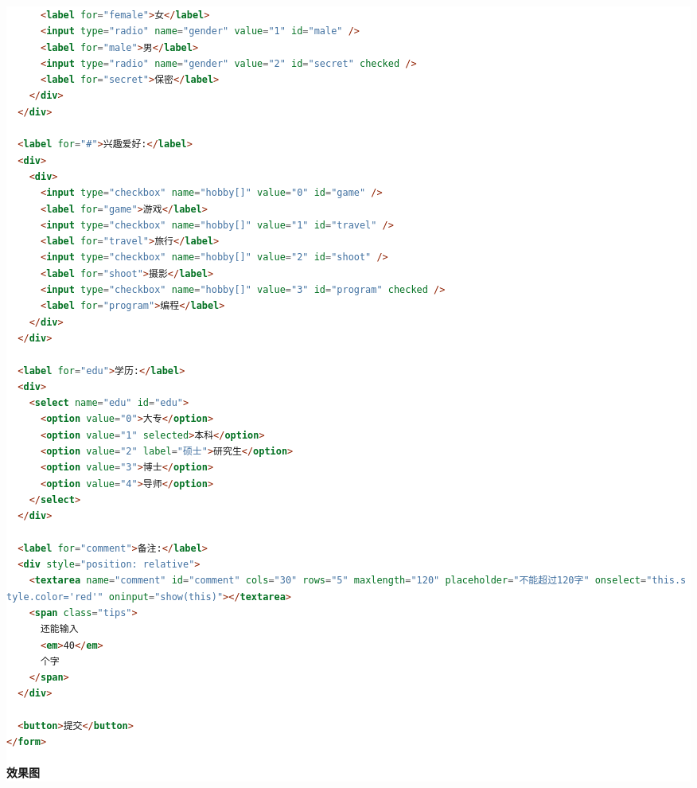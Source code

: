 ```html
      <label for="female">女</label>
      <input type="radio" name="gender" value="1" id="male" />
      <label for="male">男</label>
      <input type="radio" name="gender" value="2" id="secret" checked />
      <label for="secret">保密</label>
    </div>
  </div>

  <label for="#">兴趣爱好:</label>
  <div>
    <div>
      <input type="checkbox" name="hobby[]" value="0" id="game" />
      <label for="game">游戏</label>
      <input type="checkbox" name="hobby[]" value="1" id="travel" />
      <label for="travel">旅行</label>
      <input type="checkbox" name="hobby[]" value="2" id="shoot" />
      <label for="shoot">摄影</label>
      <input type="checkbox" name="hobby[]" value="3" id="program" checked />
      <label for="program">编程</label>
    </div>
  </div>

  <label for="edu">学历:</label>
  <div>
    <select name="edu" id="edu">
      <option value="0">大专</option>
      <option value="1" selected>本科</option>
      <option value="2" label="硕士">研究生</option>
      <option value="3">博士</option>
      <option value="4">导师</option>
    </select>
  </div>

  <label for="comment">备注:</label>
  <div style="position: relative">
    <textarea name="comment" id="comment" cols="30" rows="5" maxlength="120" placeholder="不能超过120字" onselect="this.style.color='red'" oninput="show(this)"></textarea>
    <span class="tips">
      还能输入
      <em>40</em>
      个字
    </span>
  </div>

  <button>提交</button>
</form>
```

#### 效果图
